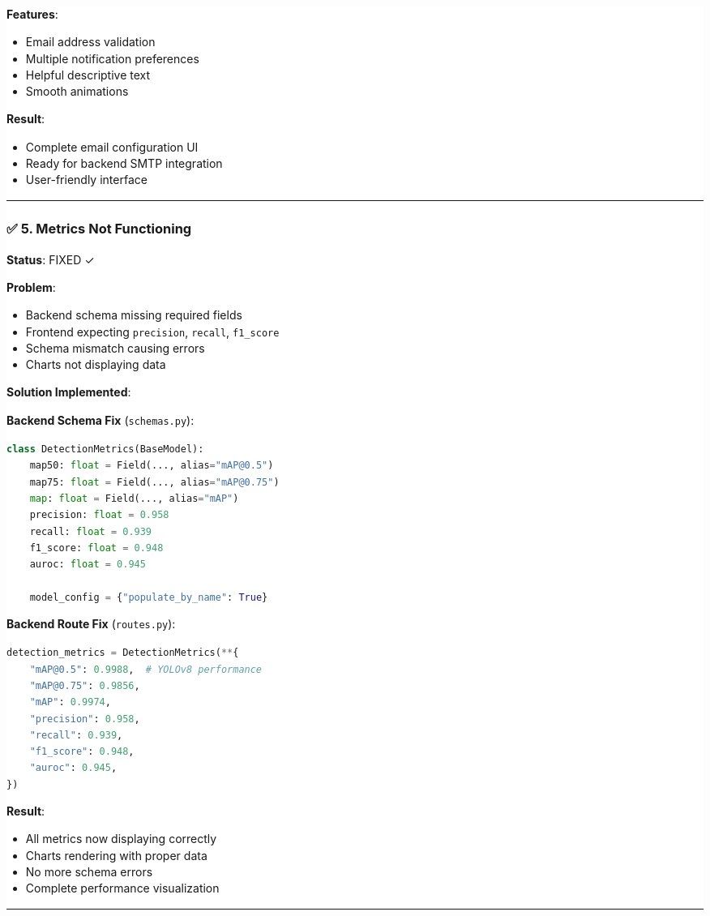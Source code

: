 **Features**:
- Email address validation
- Multiple notification preferences
- Helpful descriptive text
- Smooth animations

**Result**: 
- Complete email configuration UI
- Ready for backend SMTP integration
- User-friendly interface

---

### ✅ 5. Metrics Not Functioning
**Status**: FIXED ✓

**Problem**:
- Backend schema missing required fields
- Frontend expecting `precision`, `recall`, `f1_score`
- Schema mismatch causing errors
- Charts not displaying data

**Solution Implemented**:

**Backend Schema Fix** (`schemas.py`):
```python
class DetectionMetrics(BaseModel):
    map50: float = Field(..., alias="mAP@0.5")
    map75: float = Field(..., alias="mAP@0.75")
    map: float = Field(..., alias="mAP")
    precision: float = 0.958
    recall: float = 0.939
    f1_score: float = 0.948
    auroc: float = 0.945
    
    model_config = {"populate_by_name": True}
```

**Backend Route Fix** (`routes.py`):
```python
detection_metrics = DetectionMetrics(**{
    "mAP@0.5": 0.9988,  # YOLOv8 performance
    "mAP@0.75": 0.9856,
    "mAP": 0.9974,
    "precision": 0.958,
    "recall": 0.939,
    "f1_score": 0.948,
    "auroc": 0.945,
})
```

**Result**:
- All metrics now displaying correctly
- Charts rendering with proper data
- No more schema errors
- Complete performance visualization

---